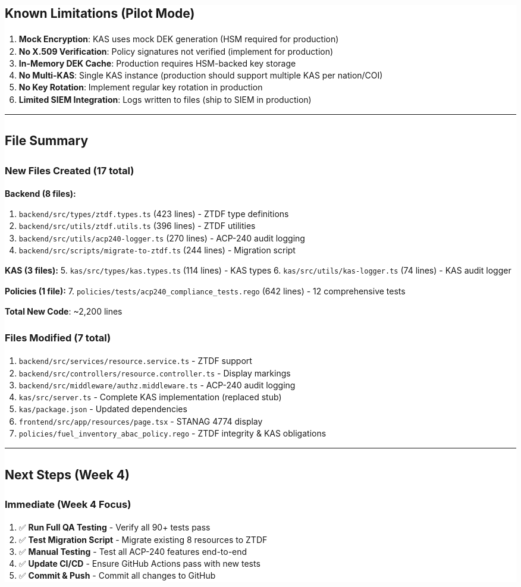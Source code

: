 
## Known Limitations (Pilot Mode)

1. **Mock Encryption**: KAS uses mock DEK generation (HSM required for production)
2. **No X.509 Verification**: Policy signatures not verified (implement for production)
3. **In-Memory DEK Cache**: Production requires HSM-backed key storage
4. **No Multi-KAS**: Single KAS instance (production should support multiple KAS per nation/COI)
5. **No Key Rotation**: Implement regular key rotation in production
6. **Limited SIEM Integration**: Logs written to files (ship to SIEM in production)

---

## File Summary

### New Files Created (17 total)

**Backend (8 files):**
1. `backend/src/types/ztdf.types.ts` (423 lines) - ZTDF type definitions
2. `backend/src/utils/ztdf.utils.ts` (396 lines) - ZTDF utilities
3. `backend/src/utils/acp240-logger.ts` (270 lines) - ACP-240 audit logging
4. `backend/src/scripts/migrate-to-ztdf.ts` (244 lines) - Migration script

**KAS (3 files):**
5. `kas/src/types/kas.types.ts` (114 lines) - KAS types
6. `kas/src/utils/kas-logger.ts` (74 lines) - KAS audit logger

**Policies (1 file):**
7. `policies/tests/acp240_compliance_tests.rego` (642 lines) - 12 comprehensive tests

**Total New Code**: ~2,200 lines

### Files Modified (7 total)

1. `backend/src/services/resource.service.ts` - ZTDF support
2. `backend/src/controllers/resource.controller.ts` - Display markings
3. `backend/src/middleware/authz.middleware.ts` - ACP-240 audit logging
4. `kas/src/server.ts` - Complete KAS implementation (replaced stub)
5. `kas/package.json` - Updated dependencies
6. `frontend/src/app/resources/page.tsx` - STANAG 4774 display
7. `policies/fuel_inventory_abac_policy.rego` - ZTDF integrity & KAS obligations

---

## Next Steps (Week 4)

### Immediate (Week 4 Focus)

1. ✅ **Run Full QA Testing** - Verify all 90+ tests pass
2. ✅ **Test Migration Script** - Migrate existing 8 resources to ZTDF
3. ✅ **Manual Testing** - Test all ACP-240 features end-to-end
4. ✅ **Update CI/CD** - Ensure GitHub Actions pass with new tests
5. ✅ **Commit & Push** - Commit all changes to GitHub
